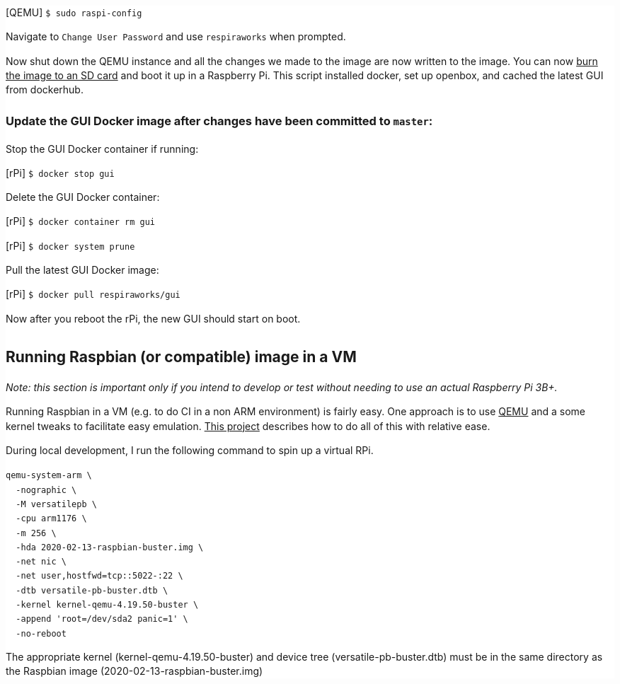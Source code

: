 [QEMU] `$ sudo raspi-config`

Navigate to `Change User Password` and use `respiraworks` when prompted.

Now shut down the QEMU instance and all the changes we made to the image are now written to the image. You can now [burn the image to an SD card](https://www.raspberrypi.org/documentation/installation/installing-images/) and boot it up in a Raspberry Pi. This script installed docker, set up openbox, and cached the latest GUI from dockerhub.

### Update the GUI Docker image after changes have been committed to `master`:

Stop the GUI Docker container if running:

[rPi] `$ docker stop gui`

Delete the GUI Docker container:

[rPi] `$ docker container rm gui`

[rPi] `$ docker system prune`

Pull the latest GUI Docker image:

[rPi] `$ docker pull respiraworks/gui`

Now after you reboot the rPi, the new GUI should start on boot.

## Running Raspbian (or compatible) image in a VM

_Note: this section is important only if you intend to develop or test without needing to use an actual Raspberry Pi 3B+._

Running Raspbian in a VM (e.g. to do CI in a non ARM environment) is fairly easy. One approach is to use [QEMU](https://www.qemu.org/) and a some kernel tweaks to facilitate easy emulation. [This project](https://github.com/dhruvvyas90/qemu-rpi-kernel) describes how to do all of this with relative ease.

During local development, I run the following command to spin up a virtual RPi.

```
qemu-system-arm \
  -nographic \
  -M versatilepb \
  -cpu arm1176 \
  -m 256 \
  -hda 2020-02-13-raspbian-buster.img \
  -net nic \
  -net user,hostfwd=tcp::5022-:22 \
  -dtb versatile-pb-buster.dtb \
  -kernel kernel-qemu-4.19.50-buster \
  -append 'root=/dev/sda2 panic=1' \
  -no-reboot
```

The appropriate kernel (kernel-qemu-4.19.50-buster) and device tree (versatile-pb-buster.dtb) must be in the same directory as the Raspbian image (2020-02-13-raspbian-buster.img)
